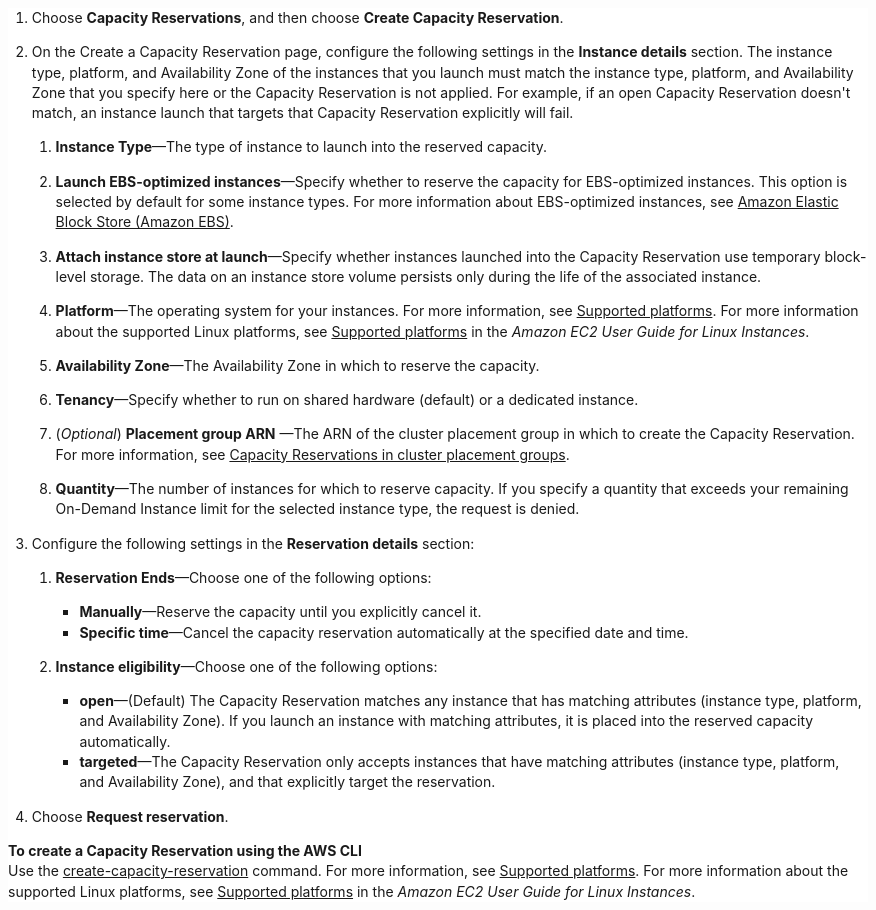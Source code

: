1. Choose **Capacity Reservations**, and then choose **Create Capacity Reservation**\.

1. On the Create a Capacity Reservation page, configure the following settings in the **Instance details** section\. The instance type, platform, and Availability Zone of the instances that you launch must match the instance type, platform, and Availability Zone that you specify here or the Capacity Reservation is not applied\. For example, if an open Capacity Reservation doesn't match, an instance launch that targets that Capacity Reservation explicitly will fail\.

   1. **Instance Type**—The type of instance to launch into the reserved capacity\.

   1. **Launch EBS\-optimized instances**—Specify whether to reserve the capacity for EBS\-optimized instances\. This option is selected by default for some instance types\. For more information about EBS\-optimized instances, see [Amazon Elastic Block Store \(Amazon EBS\)](AmazonEBS.md)\.

   1. **Attach instance store at launch**—Specify whether instances launched into the Capacity Reservation use temporary block\-level storage\. The data on an instance store volume persists only during the life of the associated instance\.

   1. **Platform**—The operating system for your instances\.  For more information, see [Supported platforms](ec2-capacity-reservations.md#capacity-reservations-platforms)\. For more information about the supported Linux platforms, see [ Supported platforms](https://docs.aws.amazon.com/AWSEC2/latest/UserGuide/ec2-capacity-reservations.html#capacity-reservations-platforms) in the *Amazon EC2 User Guide for Linux Instances*\. 

   1. **Availability Zone**—The Availability Zone in which to reserve the capacity\.

   1. **Tenancy**—Specify whether to run on shared hardware \(default\) or a dedicated instance\.

   1. \(*Optional*\) **Placement group ARN** —The ARN of the cluster placement group in which to create the Capacity Reservation\. For more information, see [Capacity Reservations in cluster placement groups](cr-cpg.md)\.

   1. **Quantity**—The number of instances for which to reserve capacity\. If you specify a quantity that exceeds your remaining On\-Demand Instance limit for the selected instance type, the request is denied\.

1. Configure the following settings in the **Reservation details** section:

   1. **Reservation Ends**—Choose one of the following options:
      + **Manually**—Reserve the capacity until you explicitly cancel it\.
      + **Specific time**—Cancel the capacity reservation automatically at the specified date and time\.

   1. **Instance eligibility**—Choose one of the following options:
      + **open**—\(Default\) The Capacity Reservation matches any instance that has matching attributes \(instance type, platform, and Availability Zone\)\. If you launch an instance with matching attributes, it is placed into the reserved capacity automatically\.
      + **targeted**—The Capacity Reservation only accepts instances that have matching attributes \(instance type, platform, and Availability Zone\), and that explicitly target the reservation\.

1. Choose **Request reservation**\.

**To create a Capacity Reservation using the AWS CLI**  
Use the [create\-capacity\-reservation](https://docs.aws.amazon.com/cli/latest/reference/ec2/create-capacity-reservation.html) command\. For more information, see [Supported platforms](ec2-capacity-reservations.md#capacity-reservations-platforms)\. For more information about the supported Linux platforms, see [Supported platforms](https://docs.aws.amazon.com/AWSEC2/latest/UserGuide/ec2-capacity-reservations.html#capacity-reservations-platforms) in the *Amazon EC2 User Guide for Linux Instances*\. 
